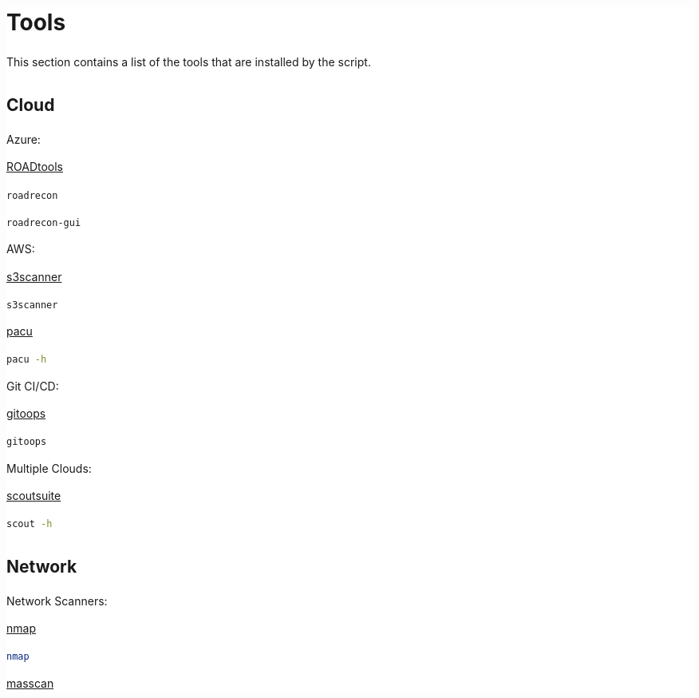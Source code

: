 # Tools 

This section contains a list of the tools that are installed by the script.

## Cloud

Azure:

[ROADtools](https://github.com/dirkjanm/ROADtools)

```sh
roadrecon
```

```sh
roadrecon-gui
```

AWS:

[s3scanner](https://github.com/sa7mon/S3Scanner)

```sh
s3scanner
```

[pacu](https://github.com/RhinoSecurityLabs/pacu)

```sh
pacu -h
```

Git CI/CD:

[gitoops](https://github.com/ovotech/gitoops)

```sh
gitoops
```

Multiple Clouds:

[scoutsuite](https://github.com/nccgroup/ScoutSuite)

```sh
scout -h
```

## Network

Network Scanners:

[nmap](https://nmap.org/)

```sh
nmap
```

[masscan](https://github.com/robertdavidgraham/masscan)
